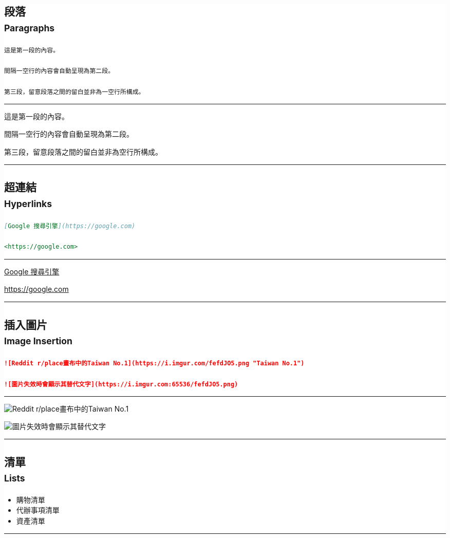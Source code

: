
## 段落<br><small>Paragraphs</small>

```markdown
這是第一段的內容。

間隔一空行的內容會自動呈現為第二段。

第三段，留意段落之間的留白並非為一空行所構成。
```

<hr>

這是第一段的內容。

間隔一空行的內容會自動呈現為第二段。

第三段，留意段落之間的留白並非為空行所構成。

---

## 超連結<br><small>Hyperlinks</small>

```markdown
[Google 搜尋引擎](https://google.com)

<https://google.com>
```

<hr>

[Google 搜尋引擎](https://google.com)

<https://google.com>

---

## 插入圖片<br><small>Image Insertion</small>

```markdown
![Reddit r/place畫布中的Taiwan No.1](https://i.imgur.com/fefdJO5.png "Taiwan No.1")

![圖片失效時會顯示其替代文字](https://i.imgur.com:65536/fefdJO5.png)
```

<hr>

![Reddit r/place畫布中的Taiwan No.1](https://i.imgur.com/fefdJO5.png "Taiwan No.1")

![圖片失效時會顯示其替代文字](https://i.imgur.com:65536/fefdJO5.png)

---

## 清單<br><small>Lists</small>

* 購物清單
* 代辦事項清單
* 資產清單

---